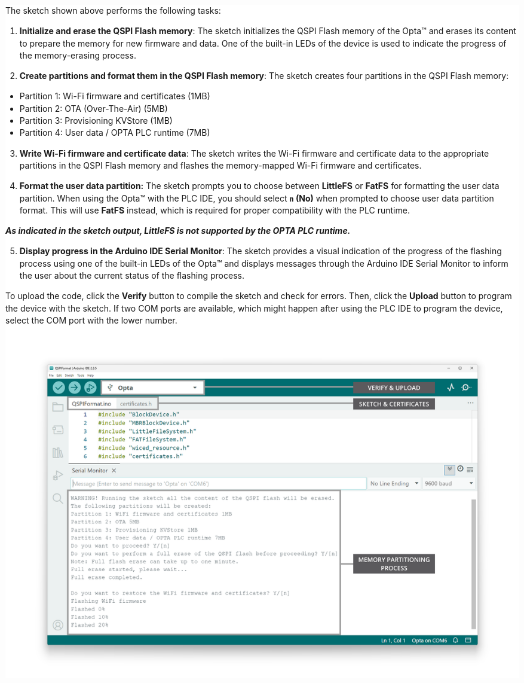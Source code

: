 The sketch shown above performs the following tasks:


1. **Initialize and erase the QSPI Flash memory**: The sketch initializes the QSPI Flash memory of the Opta™ and erases its content to prepare the memory for new firmware and data. One of the built-in LEDs of the device is used to indicate the progress of the memory-erasing process.

2. **Create partitions and format them in the QSPI Flash memory**: The sketch creates four partitions in the QSPI Flash memory:
- Partition 1: Wi-Fi firmware and certificates (1MB)
- Partition 2: OTA (Over-The-Air) (5MB)
- Partition 3: Provisioning KVStore (1MB)
- Partition 4: User data / OPTA PLC runtime (7MB)

3. **Write Wi-Fi firmware and certificate data**: The sketch writes the Wi-Fi firmware and certificate data to the appropriate partitions in the QSPI Flash memory and flashes the memory-mapped Wi-Fi firmware and certificates.

4. **Format the user data partition:** The sketch prompts you to choose between **LittleFS** or **FatFS** for formatting the user data partition. When using the Opta™ with the PLC IDE, you should select **`n` (No)** when prompted to choose user data partition format. This will use **FatFS** instead, which is required for proper compatibility with the PLC runtime.

***As indicated in the sketch output, __LittleFS__ is not supported by the OPTA PLC runtime.***

5. **Display progress in the Arduino IDE Serial Monitor**: The sketch provides a visual indication of the progress of the flashing process using one of the built-in LEDs of the Opta™ and displays messages through the Arduino IDE Serial Monitor to inform the user about the current status of the flashing process.

To upload the code, click the **Verify** button to compile the sketch and check for errors. Then, click the **Upload** button to program the device with the sketch. If two COM ports are available, which might happen after using the PLC IDE to program the device, select the COM port with the lower number.

![Uploading a sketch to the Opta™ the Arduino IDE](assets/arduino-ide-2.png)

